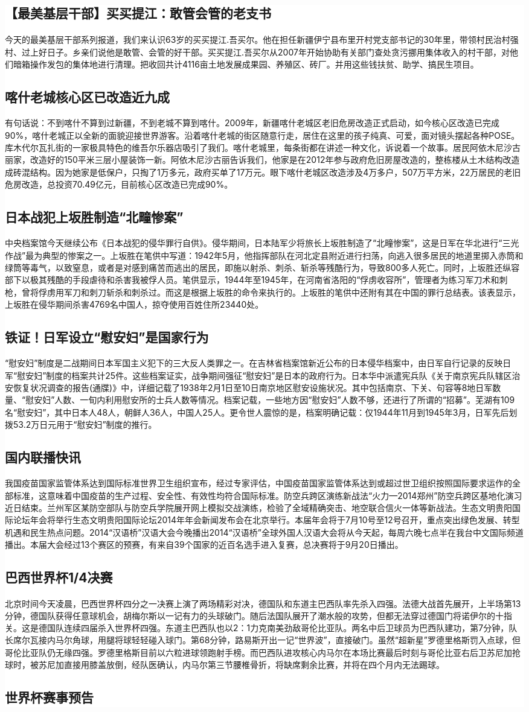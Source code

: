 
## 【最美基层干部】买买提江：敢管会管的老支书


今天的最美基层干部系列报道，我们来认识63岁的买买提江.吾买尔。他在担任新疆伊宁县布里开村党支部书记的30年里，带领村民治村强村、过上好日子。乡亲们说他是敢管、会管的好干部。买买提江.吾买尔从2007年开始协助有关部门查处贪污挪用集体收入的村干部，对他们暗箱操作发包的集体地进行清理。把收回共计4116亩土地发展成果园、养殖区、砖厂。并用这些钱扶贫、助学、搞民生项目。


## 喀什老城核心区已改造近九成


有句话说：不到喀什不算到过新疆，不到老城不算到喀什。2009年，新疆喀什老城区老旧危房改造正式启动，如今核心区改造已完成90%，喀什老城正以全新的面貌迎接世界游客。沿着喀什老城的街区随意行走，居住在这里的孩子纯真、可爱，面对镜头摆起各种POSE。库木代尔瓦扎街的一家极具特色的维吾尔乐器店吸引了我们。喀什老城里，每条街都在讲述一种文化，诉说着一个故事。居民阿依木尼沙古丽家，改造好的150平米三层小屋装饰一新。阿依木尼沙古丽告诉我们，他家是在2012年参与政府危旧房屋改造的，整栋楼从土木结构改造成砖混结构。因为她家是低保户，只掏了1万多元，政府买单了17万元。眼下喀什老城区改造涉及4万多户，507万平方米，22万居民的老旧危房改造，总投资70.49亿元，目前核心区改造已完成90%。


## 日本战犯上坂胜制造“北疃惨案”


中央档案馆今天继续公布《日本战犯的侵华罪行自供》。侵华期间，日本陆军少将旅长上坂胜制造了“北疃惨案”，这是日军在华北进行“三光作战”最为典型的惨案之一。上坂胜在笔供中写道：1942年5月，他指挥部队在河北定县附近进行扫荡，向逃入很多居民的地道里掷入赤筒和绿筒等毒气，以致窒息，或者是对感到痛苦而逃出的居民，即施以射杀、刺杀、斩杀等残酷行为，导致800多人死亡。同时，上坂胜还纵容部下以极其残酷的手段虐待和杀害我被俘人员。笔供显示，1944年至1945年，在河南省洛阳的“俘虏收容所”，管理者为练习军刀术和刺枪，曾将俘虏用军刀和刺刀斩杀和刺杀过。而这是根据上坂胜的命令来执行的。上坂胜的笔供中还附有其在中国的罪行总结表。该表显示，上坂胜在侵华期间杀害4769名中国人，掠夺使用百姓住所23440处。


## 铁证！日军设立“慰安妇”是国家行为


“慰安妇”制度是二战期间日本军国主义犯下的三大反人类罪之一。在吉林省档案馆新近公布的日本侵华档案中，由日军自行记录的反映日军“慰安妇”制度的档案共计25件。这些档案证实，战争期间强征“慰安妇”是日本的政府行为。日本华中派遣宪兵队《关于南京宪兵队辖区治安恢复状况调查的报告(通牒)》中，详细记载了1938年2月1日至10日南京地区慰安设施状况。其中包括南京、下关、句容等8地日军数量、“慰安妇”人数、一旬内利用慰安所的士兵人数等情况。档案记载，一些地方因“慰安妇”人数不够，还进行了所谓的“招募”。芜湖有109名“慰安妇”，其中日本人48人，朝鲜人36人，中国人25人。更令世人震惊的是，档案明确记载：仅1944年11月到1945年3月，日军先后划拨53.2万日元用于“慰安妇”制度的推行。


## 国内联播快讯


我国疫苗国家监管体系达到国际标准世界卫生组织宣布，经过专家评估，中国疫苗国家监管体系达到或超过世卫组织按照国际要求运作的全部标准，这意味着中国疫苗的生产过程、安全性、有效性均符合国际标准。防空兵跨区演练新战法“火力—2014郑州”防空兵跨区基地化演习近日结束。兰州军区某防空部队与防空兵学院展开网上模拟交战演练，检验了全域精确突击、地空联合信火一体等新战法。生态文明贵阳国际论坛年会将举行生态文明贵阳国际论坛2014年年会新闻发布会在北京举行。本届年会将于7月10号至12号召开，重点突出绿色发展、转型机遇和民生热点问题。2014“汉语桥”汉语大会今晚播出2014“汉语桥”全球外国人汉语大会将从今天起，每周六晚七点半在我台中文国际频道播出。本届大会经过13个赛区的预赛，有来自39个国家的近百名选手进入复赛，总决赛将于9月20日播出。


## 巴西世界杯1/4决赛


北京时间今天凌晨，巴西世界杯四分之一决赛上演了两场精彩对决，德国队和东道主巴西队率先杀入四强。法德大战首先展开，上半场第13分钟，德国队获得任意球机会，胡梅尔斯以一记有力的头球破门。随后法国队展开了潮水般的攻势，但都无法穿过德国门将诺伊尔的十指关。这是德国队连续四届杀入世界杯四强。东道主巴西队也以2：1力克南美劲敌哥伦比亚队。两名中后卫球员为巴西队建功，第7分钟，队长席尔瓦接内马尔角球，用腿将球轻轻碰入球门。第68分钟，路易斯开出一记“世界波”，直接破门。虽然“超新星”罗德里格斯罚入点球，但哥伦比亚队仍无缘四强。罗德里格斯目前以六粒进球领跑射手榜。而巴西队进攻核心内马尔在本场比赛最后时刻与哥伦比亚右后卫苏尼加抢球时，被苏尼加直接用膝盖放倒，经队医确认，内马尔第三节腰椎骨折，将缺席剩余比赛，并将在四个月内无法踢球。


## 世界杯赛事预告
